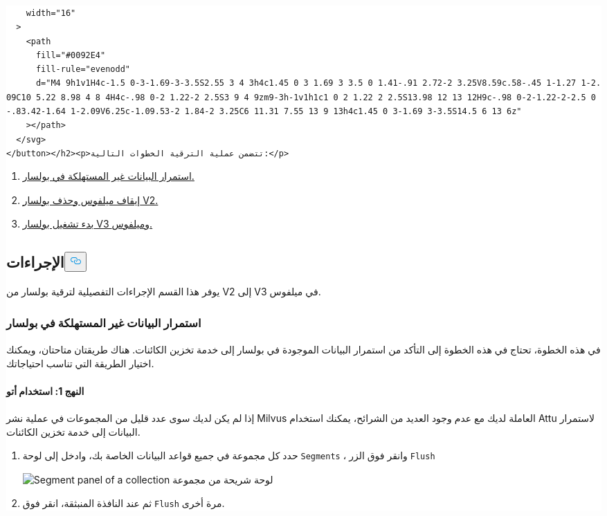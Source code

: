         width="16"
      >
        <path
          fill="#0092E4"
          fill-rule="evenodd"
          d="M4 9h1v1H4c-1.5 0-3-1.69-3-3.5S2.55 3 4 3h4c1.45 0 3 1.69 3 3.5 0 1.41-.91 2.72-2 3.25V8.59c.58-.45 1-1.27 1-2.09C10 5.22 8.98 4 8 4H4c-.98 0-2 1.22-2 2.5S3 9 4 9zm9-3h-1v1h1c1 0 2 1.22 2 2.5S13.98 12 13 12H9c-.98 0-2-1.22-2-2.5 0-.83.42-1.64 1-2.09V6.25c-1.09.53-2 1.84-2 3.25C6 11.31 7.55 13 9 13h4c1.45 0 3-1.69 3-3.5S14.5 6 13 6z"
        ></path>
      </svg>
    </button></h2><p>تتضمن عملية الترقية الخطوات التالية:</p>
<ol>
<li><p><a href="#Persist-data-not-consumed-in-Pulsar">استمرار البيانات غير المستهلكة في بولسار.</a></p></li>
<li><p><a href="#Stop-Milvus-and-delete-Pulsar-V2">إيقاف ميلفوس وحذف بولسار V2.</a></p></li>
<li><p><a href="#Start-Pulsar-V3-and-Milvus">بدء تشغيل بولسار V3 وميلفوس.</a></p></li>
</ol>
<h2 id="Procedures" class="common-anchor-header">الإجراءات<button data-href="#Procedures" class="anchor-icon" translate="no">
      <svg translate="no"
        aria-hidden="true"
        focusable="false"
        height="20"
        version="1.1"
        viewBox="0 0 16 16"
        width="16"
      >
        <path
          fill="#0092E4"
          fill-rule="evenodd"
          d="M4 9h1v1H4c-1.5 0-3-1.69-3-3.5S2.55 3 4 3h4c1.45 0 3 1.69 3 3.5 0 1.41-.91 2.72-2 3.25V8.59c.58-.45 1-1.27 1-2.09C10 5.22 8.98 4 8 4H4c-.98 0-2 1.22-2 2.5S3 9 4 9zm9-3h-1v1h1c1 0 2 1.22 2 2.5S13.98 12 13 12H9c-.98 0-2-1.22-2-2.5 0-.83.42-1.64 1-2.09V6.25c-1.09.53-2 1.84-2 3.25C6 11.31 7.55 13 9 13h4c1.45 0 3-1.69 3-3.5S14.5 6 13 6z"
        ></path>
      </svg>
    </button></h2><p>يوفر هذا القسم الإجراءات التفصيلية لترقية بولسار من V2 إلى V3 في ميلفوس.</p>
<h3 id="Persist-data-not-consumed-in-Pulsar" class="common-anchor-header">استمرار البيانات غير المستهلكة في بولسار</h3><p>في هذه الخطوة، تحتاج في هذه الخطوة إلى التأكد من استمرار البيانات الموجودة في بولسار إلى خدمة تخزين الكائنات. هناك طريقتان متاحتان، ويمكنك اختيار الطريقة التي تناسب احتياجاتك.</p>
<h4 id="Approach-1-Using-Attu" class="common-anchor-header">النهج 1: استخدام أتو</h4><p>إذا لم يكن لديك سوى عدد قليل من المجموعات في عملية نشر Milvus العاملة لديك مع عدم وجود العديد من الشرائح، يمكنك استخدام Attu لاستمرار البيانات إلى خدمة تخزين الكائنات.</p>
<ol>
<li><p>حدد كل مجموعة في جميع قواعد البيانات الخاصة بك، وادخل إلى لوحة <code translate="no">Segments</code> ، وانقر فوق الزر <code translate="no">Flush</code> </p>
<p>
  
   <span class="img-wrapper"> <img translate="no" src="/docs/v2.6.x/assets/attu-select-collection.png" alt="Segment panel of a collection" class="doc-image" id="segment-panel-of-a-collection" />
   </span> <span class="img-wrapper"> <span>لوحة شريحة من مجموعة</span> </span></p></li>
<li><p>ثم عند النافذة المنبثقة، انقر فوق <code translate="no">Flush</code> مرة أخرى.</p>
<p>
  